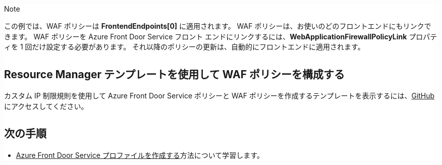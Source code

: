 > [!NOTE]
> この例では、WAF ポリシーは **FrontendEndpoints[0]** に適用されます。 WAF ポリシーは、お使いのどのフロントエンドにもリンクできます。 WAF ポリシーを Azure Front Door Service フロント エンドにリンクするには、**WebApplicationFirewallPolicyLink** プロパティを 1 回だけ設定する必要があります。 それ以降のポリシーの更新は、自動的にフロントエンドに適用されます。


## <a name="configure-a-waf-policy-with-a-resource-manager-template"></a>Resource Manager テンプレートを使用して WAF ポリシーを構成する
カスタム IP 制限規則を使用して Azure Front Door Service ポリシーと WAF ポリシーを作成するテンプレートを表示するには、[GitHub](https://github.com/Azure/azure-quickstart-templates/tree/master/201-front-door-waf-clientip) にアクセスしてください。


## <a name="next-steps"></a>次の手順

- [Azure Front Door Service プロファイルを作成する](../../frontdoor/quickstart-create-front-door.md)方法について学習します。
